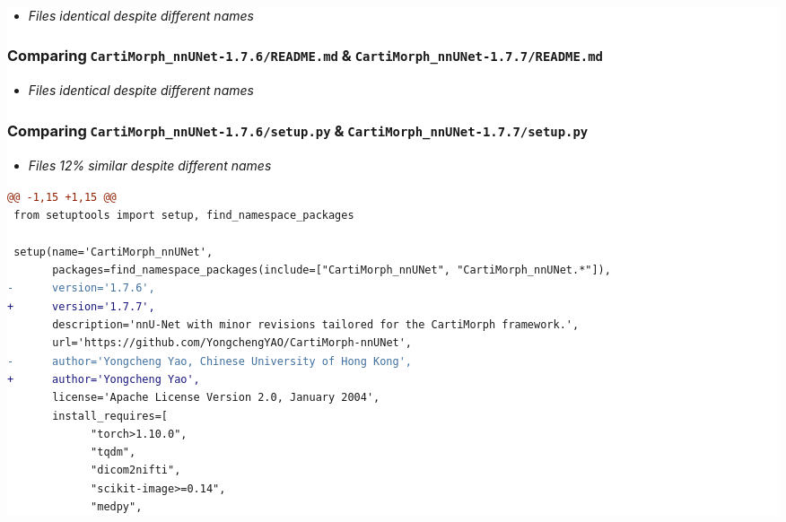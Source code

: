  * *Files identical despite different names*

### Comparing `CartiMorph_nnUNet-1.7.6/README.md` & `CartiMorph_nnUNet-1.7.7/README.md`

 * *Files identical despite different names*

### Comparing `CartiMorph_nnUNet-1.7.6/setup.py` & `CartiMorph_nnUNet-1.7.7/setup.py`

 * *Files 12% similar despite different names*

```diff
@@ -1,15 +1,15 @@
 from setuptools import setup, find_namespace_packages
 
 setup(name='CartiMorph_nnUNet',
       packages=find_namespace_packages(include=["CartiMorph_nnUNet", "CartiMorph_nnUNet.*"]),
-      version='1.7.6',
+      version='1.7.7',
       description='nnU-Net with minor revisions tailored for the CartiMorph framework.',
       url='https://github.com/YongchengYAO/CartiMorph-nnUNet',
-      author='Yongcheng Yao, Chinese University of Hong Kong',
+      author='Yongcheng Yao',
       license='Apache License Version 2.0, January 2004',
       install_requires=[
             "torch>1.10.0",
             "tqdm",
             "dicom2nifti",
             "scikit-image>=0.14",
             "medpy",
```

